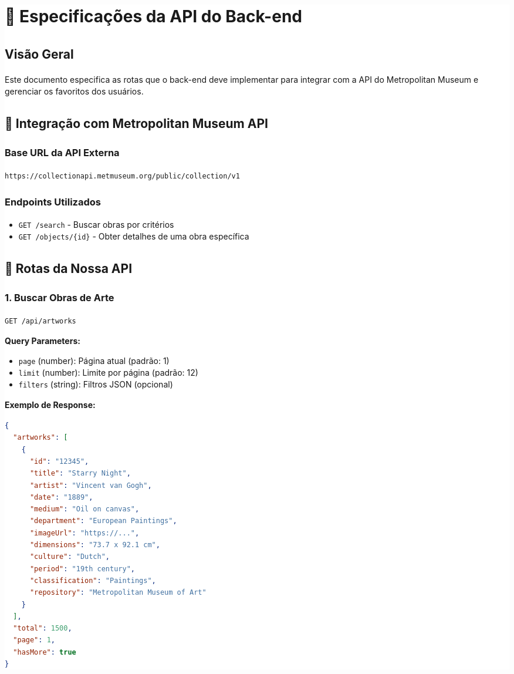 # 🎨 Especificações da API do Back-end

## **Visão Geral**

Este documento especifica as rotas que o back-end deve implementar para integrar com a API do Metropolitan Museum e gerenciar os favoritos dos usuários.

## **🔗 Integração com Metropolitan Museum API**

### **Base URL da API Externa**

```
https://collectionapi.metmuseum.org/public/collection/v1
```

### **Endpoints Utilizados**

- `GET /search` - Buscar obras por critérios
- `GET /objects/{id}` - Obter detalhes de uma obra específica

## **🚀 Rotas da Nossa API**

### **1. Buscar Obras de Arte**

```http
GET /api/artworks
```

**Query Parameters:**

- `page` (number): Página atual (padrão: 1)
- `limit` (number): Limite por página (padrão: 12)
- `filters` (string): Filtros JSON (opcional)

**Exemplo de Response:**

```json
{
  "artworks": [
    {
      "id": "12345",
      "title": "Starry Night",
      "artist": "Vincent van Gogh",
      "date": "1889",
      "medium": "Oil on canvas",
      "department": "European Paintings",
      "imageUrl": "https://...",
      "dimensions": "73.7 x 92.1 cm",
      "culture": "Dutch",
      "period": "19th century",
      "classification": "Paintings",
      "repository": "Metropolitan Museum of Art"
    }
  ],
  "total": 1500,
  "page": 1,
  "hasMore": true
}
```
